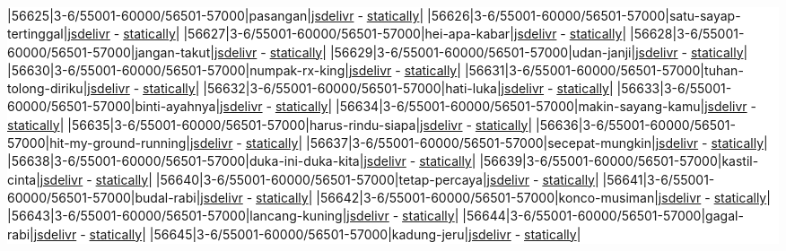 |56625|3-6/55001-60000/56501-57000|pasangan|[jsdelivr](https://cdn.jsdelivr.net/gh/dbchord/png-old-c-600x600_3-6/55001-60000/56501-57000/pasangan.png) - [statically](https://cdn.statically.io/gh/dbchord/png-old-c-600x600_3-6/img/55001-60000/56501-57000/pasangan.png)|
|56626|3-6/55001-60000/56501-57000|satu-sayap-tertinggal|[jsdelivr](https://cdn.jsdelivr.net/gh/dbchord/png-old-c-600x600_3-6/55001-60000/56501-57000/satu-sayap-tertinggal.png) - [statically](https://cdn.statically.io/gh/dbchord/png-old-c-600x600_3-6/img/55001-60000/56501-57000/satu-sayap-tertinggal.png)|
|56627|3-6/55001-60000/56501-57000|hei-apa-kabar|[jsdelivr](https://cdn.jsdelivr.net/gh/dbchord/png-old-c-600x600_3-6/55001-60000/56501-57000/hei-apa-kabar.png) - [statically](https://cdn.statically.io/gh/dbchord/png-old-c-600x600_3-6/img/55001-60000/56501-57000/hei-apa-kabar.png)|
|56628|3-6/55001-60000/56501-57000|jangan-takut|[jsdelivr](https://cdn.jsdelivr.net/gh/dbchord/png-old-c-600x600_3-6/55001-60000/56501-57000/jangan-takut.png) - [statically](https://cdn.statically.io/gh/dbchord/png-old-c-600x600_3-6/img/55001-60000/56501-57000/jangan-takut.png)|
|56629|3-6/55001-60000/56501-57000|udan-janji|[jsdelivr](https://cdn.jsdelivr.net/gh/dbchord/png-old-c-600x600_3-6/55001-60000/56501-57000/udan-janji.png) - [statically](https://cdn.statically.io/gh/dbchord/png-old-c-600x600_3-6/img/55001-60000/56501-57000/udan-janji.png)|
|56630|3-6/55001-60000/56501-57000|numpak-rx-king|[jsdelivr](https://cdn.jsdelivr.net/gh/dbchord/png-old-c-600x600_3-6/55001-60000/56501-57000/numpak-rx-king.png) - [statically](https://cdn.statically.io/gh/dbchord/png-old-c-600x600_3-6/img/55001-60000/56501-57000/numpak-rx-king.png)|
|56631|3-6/55001-60000/56501-57000|tuhan-tolong-diriku|[jsdelivr](https://cdn.jsdelivr.net/gh/dbchord/png-old-c-600x600_3-6/55001-60000/56501-57000/tuhan-tolong-diriku.png) - [statically](https://cdn.statically.io/gh/dbchord/png-old-c-600x600_3-6/img/55001-60000/56501-57000/tuhan-tolong-diriku.png)|
|56632|3-6/55001-60000/56501-57000|hati-luka|[jsdelivr](https://cdn.jsdelivr.net/gh/dbchord/png-old-c-600x600_3-6/55001-60000/56501-57000/hati-luka.png) - [statically](https://cdn.statically.io/gh/dbchord/png-old-c-600x600_3-6/img/55001-60000/56501-57000/hati-luka.png)|
|56633|3-6/55001-60000/56501-57000|binti-ayahnya|[jsdelivr](https://cdn.jsdelivr.net/gh/dbchord/png-old-c-600x600_3-6/55001-60000/56501-57000/binti-ayahnya.png) - [statically](https://cdn.statically.io/gh/dbchord/png-old-c-600x600_3-6/img/55001-60000/56501-57000/binti-ayahnya.png)|
|56634|3-6/55001-60000/56501-57000|makin-sayang-kamu|[jsdelivr](https://cdn.jsdelivr.net/gh/dbchord/png-old-c-600x600_3-6/55001-60000/56501-57000/makin-sayang-kamu.png) - [statically](https://cdn.statically.io/gh/dbchord/png-old-c-600x600_3-6/img/55001-60000/56501-57000/makin-sayang-kamu.png)|
|56635|3-6/55001-60000/56501-57000|harus-rindu-siapa|[jsdelivr](https://cdn.jsdelivr.net/gh/dbchord/png-old-c-600x600_3-6/55001-60000/56501-57000/harus-rindu-siapa.png) - [statically](https://cdn.statically.io/gh/dbchord/png-old-c-600x600_3-6/img/55001-60000/56501-57000/harus-rindu-siapa.png)|
|56636|3-6/55001-60000/56501-57000|hit-my-ground-running|[jsdelivr](https://cdn.jsdelivr.net/gh/dbchord/png-old-c-600x600_3-6/55001-60000/56501-57000/hit-my-ground-running.png) - [statically](https://cdn.statically.io/gh/dbchord/png-old-c-600x600_3-6/img/55001-60000/56501-57000/hit-my-ground-running.png)|
|56637|3-6/55001-60000/56501-57000|secepat-mungkin|[jsdelivr](https://cdn.jsdelivr.net/gh/dbchord/png-old-c-600x600_3-6/55001-60000/56501-57000/secepat-mungkin.png) - [statically](https://cdn.statically.io/gh/dbchord/png-old-c-600x600_3-6/img/55001-60000/56501-57000/secepat-mungkin.png)|
|56638|3-6/55001-60000/56501-57000|duka-ini-duka-kita|[jsdelivr](https://cdn.jsdelivr.net/gh/dbchord/png-old-c-600x600_3-6/55001-60000/56501-57000/duka-ini-duka-kita.png) - [statically](https://cdn.statically.io/gh/dbchord/png-old-c-600x600_3-6/img/55001-60000/56501-57000/duka-ini-duka-kita.png)|
|56639|3-6/55001-60000/56501-57000|kastil-cinta|[jsdelivr](https://cdn.jsdelivr.net/gh/dbchord/png-old-c-600x600_3-6/55001-60000/56501-57000/kastil-cinta.png) - [statically](https://cdn.statically.io/gh/dbchord/png-old-c-600x600_3-6/img/55001-60000/56501-57000/kastil-cinta.png)|
|56640|3-6/55001-60000/56501-57000|tetap-percaya|[jsdelivr](https://cdn.jsdelivr.net/gh/dbchord/png-old-c-600x600_3-6/55001-60000/56501-57000/tetap-percaya.png) - [statically](https://cdn.statically.io/gh/dbchord/png-old-c-600x600_3-6/img/55001-60000/56501-57000/tetap-percaya.png)|
|56641|3-6/55001-60000/56501-57000|budal-rabi|[jsdelivr](https://cdn.jsdelivr.net/gh/dbchord/png-old-c-600x600_3-6/55001-60000/56501-57000/budal-rabi.png) - [statically](https://cdn.statically.io/gh/dbchord/png-old-c-600x600_3-6/img/55001-60000/56501-57000/budal-rabi.png)|
|56642|3-6/55001-60000/56501-57000|konco-musiman|[jsdelivr](https://cdn.jsdelivr.net/gh/dbchord/png-old-c-600x600_3-6/55001-60000/56501-57000/konco-musiman.png) - [statically](https://cdn.statically.io/gh/dbchord/png-old-c-600x600_3-6/img/55001-60000/56501-57000/konco-musiman.png)|
|56643|3-6/55001-60000/56501-57000|lancang-kuning|[jsdelivr](https://cdn.jsdelivr.net/gh/dbchord/png-old-c-600x600_3-6/55001-60000/56501-57000/lancang-kuning.png) - [statically](https://cdn.statically.io/gh/dbchord/png-old-c-600x600_3-6/img/55001-60000/56501-57000/lancang-kuning.png)|
|56644|3-6/55001-60000/56501-57000|gagal-rabi|[jsdelivr](https://cdn.jsdelivr.net/gh/dbchord/png-old-c-600x600_3-6/55001-60000/56501-57000/gagal-rabi.png) - [statically](https://cdn.statically.io/gh/dbchord/png-old-c-600x600_3-6/img/55001-60000/56501-57000/gagal-rabi.png)|
|56645|3-6/55001-60000/56501-57000|kadung-jeru|[jsdelivr](https://cdn.jsdelivr.net/gh/dbchord/png-old-c-600x600_3-6/55001-60000/56501-57000/kadung-jeru.png) - [statically](https://cdn.statically.io/gh/dbchord/png-old-c-600x600_3-6/img/55001-60000/56501-57000/kadung-jeru.png)|